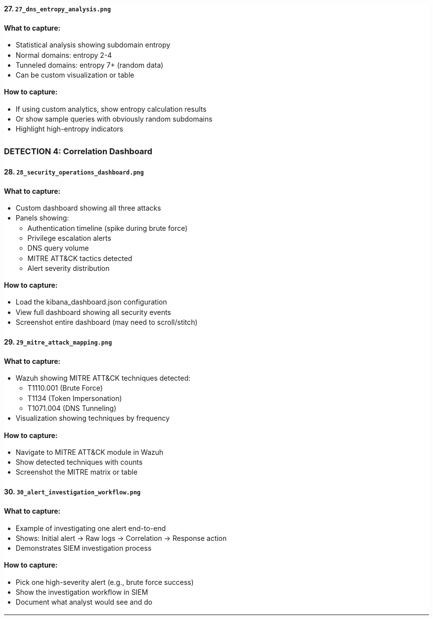 #### 27. `27_dns_entropy_analysis.png`
**What to capture:**
- Statistical analysis showing subdomain entropy
- Normal domains: entropy 2-4
- Tunneled domains: entropy 7+ (random data)
- Can be custom visualization or table

**How to capture:**
- If using custom analytics, show entropy calculation results
- Or show sample queries with obviously random subdomains
- Highlight high-entropy indicators

### DETECTION 4: Correlation Dashboard

#### 28. `28_security_operations_dashboard.png`
**What to capture:**
- Custom dashboard showing all three attacks
- Panels showing:
  - Authentication timeline (spike during brute force)
  - Privilege escalation alerts
  - DNS query volume
  - MITRE ATT&CK tactics detected
  - Alert severity distribution

**How to capture:**
- Load the kibana_dashboard.json configuration
- View full dashboard showing all security events
- Screenshot entire dashboard (may need to scroll/stitch)

#### 29. `29_mitre_attack_mapping.png`
**What to capture:**
- Wazuh showing MITRE ATT&CK techniques detected:
  - T1110.001 (Brute Force)
  - T1134 (Token Impersonation)
  - T1071.004 (DNS Tunneling)
- Visualization showing techniques by frequency

**How to capture:**
- Navigate to MITRE ATT&CK module in Wazuh
- Show detected techniques with counts
- Screenshot the MITRE matrix or table

#### 30. `30_alert_investigation_workflow.png`
**What to capture:**
- Example of investigating one alert end-to-end
- Shows: Initial alert → Raw logs → Correlation → Response action
- Demonstrates SIEM investigation process

**How to capture:**
- Pick one high-severity alert (e.g., brute force success)
- Show the investigation workflow in SIEM
- Document what analyst would see and do

---